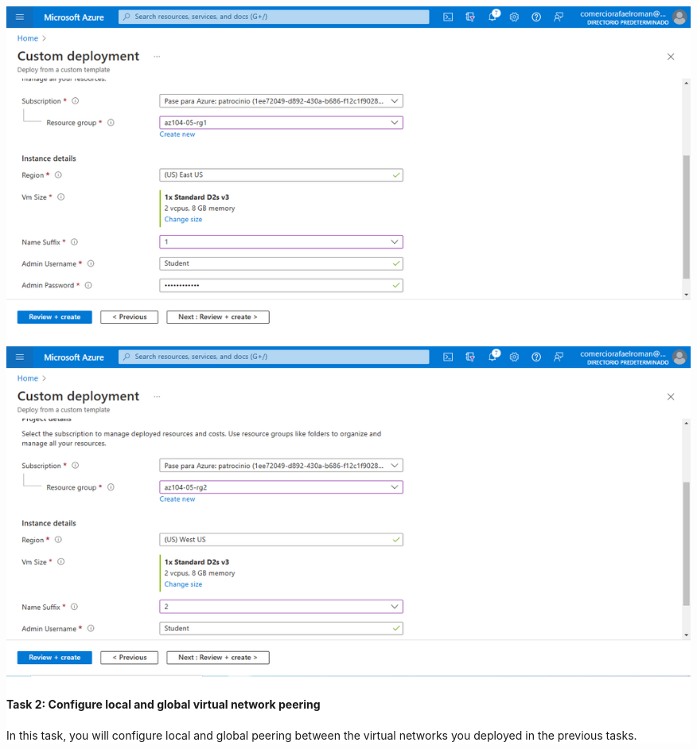 ![](img/img08.PNG)

![](img/img09.PNG)

#### Task 2: Configure local and global virtual network peering

In this task, you will configure local and global peering between the virtual networks you deployed in the previous tasks.

